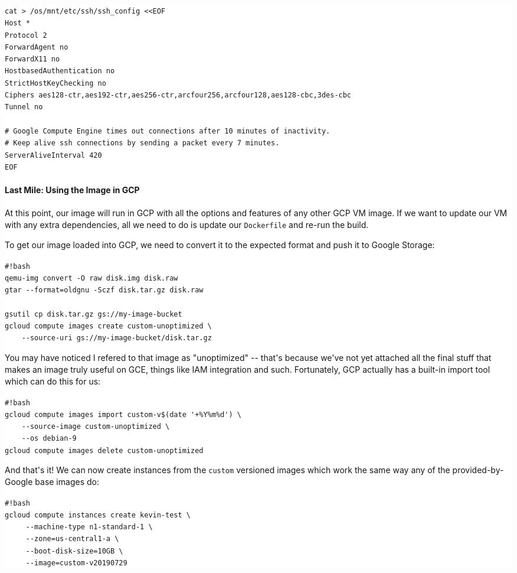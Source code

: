     cat > /os/mnt/etc/ssh/ssh_config <<EOF
    Host *
    Protocol 2
    ForwardAgent no
    ForwardX11 no
    HostbasedAuthentication no
    StrictHostKeyChecking no
    Ciphers aes128-ctr,aes192-ctr,aes256-ctr,arcfour256,arcfour128,aes128-cbc,3des-cbc
    Tunnel no

    # Google Compute Engine times out connections after 10 minutes of inactivity.
    # Keep alive ssh connections by sending a packet every 7 minutes.
    ServerAliveInterval 420
    EOF

#### Last Mile: Using the Image in GCP

At this point, our image will run in GCP with all the options and features of
any other GCP VM image. If we want to update our VM with any extra
dependencies, all we need to do is update our `Dockerfile` and re-run the
build.

To get our image loaded into GCP, we need to convert it to the expected format
and push it to Google Storage:

    #!bash
    qemu-img convert -O raw disk.img disk.raw
    gtar --format=oldgnu -Sczf disk.tar.gz disk.raw

    gsutil cp disk.tar.gz gs://my-image-bucket
    gcloud compute images create custom-unoptimized \
        --source-uri gs://my-image-bucket/disk.tar.gz

You may have noticed I refered to that image as "unoptimized" -- that's because
we've not yet attached all the final stuff that makes an image truly useful on
GCE, things like IAM integration and such. Fortunately, GCP actually has a
built-in import tool which can do this for us:

    #!bash
    gcloud compute images import custom-v$(date '+%Y%m%d') \
        --source-image custom-unoptimized \
        --os debian-9
    gcloud compute images delete custom-unoptimized

And that's it! We can now create instances from the ``custom`` versioned images
which work the same way any of the provided-by-Google base images do:

    #!bash
    gcloud compute instances create kevin-test \
         --machine-type n1-standard-1 \
         --zone=us-central1-a \
         --boot-disk-size=10GB \
         --image=custom-v20190729
